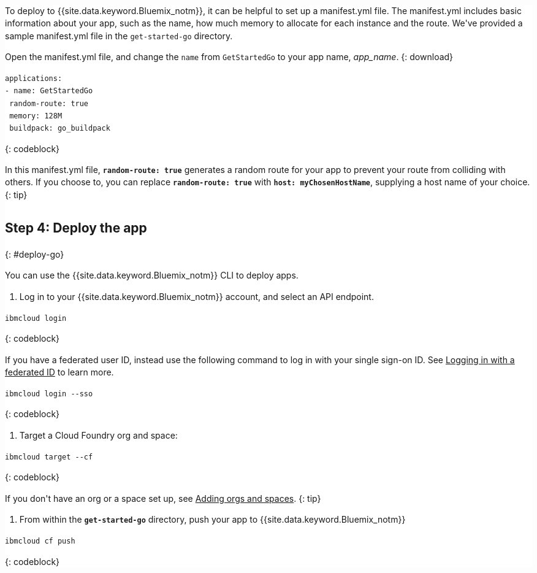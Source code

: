 To deploy to {{site.data.keyword.Bluemix_notm}}, it can be helpful to set up a manifest.yml file. The manifest.yml includes basic information about your app, such as the name, how much memory to allocate for each instance and the route. We've provided a sample manifest.yml file in the `get-started-go` directory.

Open the manifest.yml file, and change the `name` from `GetStartedGo` to your app name, <var class="keyword varname" data-hd-keyref="app_name">app_name</var>.
{: download}

  ```
 applications:
 - name: GetStartedGo
   random-route: true
   memory: 128M
   buildpack: go_buildpack
  ```
  {: codeblock}

In this manifest.yml file, **`random-route: true`** generates a random route for your app to prevent your route from colliding with others.  If you choose to, you can replace **`random-route: true`** with **`host: myChosenHostName`**, supplying a host name of your choice.
{: tip}

## Step 4: Deploy the app
{: #deploy-go}

You can use the {{site.data.keyword.Bluemix_notm}} CLI to deploy apps.

1. Log in to your {{site.data.keyword.Bluemix_notm}} account, and select an API endpoint.

  ```
ibmcloud login
  ```
  {: codeblock}

  If you have a federated user ID, instead use the following command to log in with your single sign-on ID. See [Logging in with a federated ID](/docs/iam?topic=iam-federated_id) to learn more.

  ```
ibmcloud login --sso
  ```
  {: codeblock}

1. Target a Cloud Foundry org and space:

  ```	  
ibmcloud target --cf
  ```
  {: codeblock}

  If you don't have an org or a space set up, see [Adding orgs and spaces](/docs/account?topic=account-orgsspacesusers).
  {: tip}

1. From within the **`get-started-go`** directory, push your app to {{site.data.keyword.Bluemix_notm}}

  ```
ibmcloud cf push
  ```
  {: codeblock}
